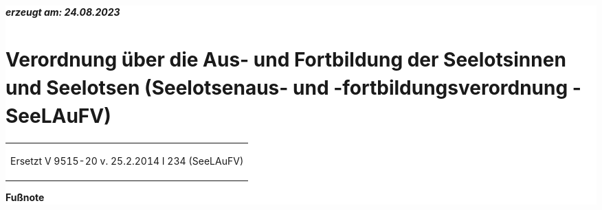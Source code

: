   
  

##### erzeugt am: 24.08.2023

</td>

</tr>

</table>

<span id="BJNR0310B0023.html"></span>

# Verordnung über die Aus- und Fortbildung der Seelotsinnen und Seelotsen (Seelotsenaus- und -fortbildungsverordnung - SeeLAuFV)

<div>

<div class="jnhtml">

<table width="100%">

<colgroup>

<col width="10%">

</col>

<col width="90%">

</col>

</colgroup>

<tr>

<td colspan="2">

Ersetzt V 9515-20 v. 25.2.2014 I 234 (SeeLAuFV)

</div>

</div>

</td>

</tr>

</table>

</div>

</div>

<div>

  
**Fußnote**

<div class="jnhtml">

<div>
